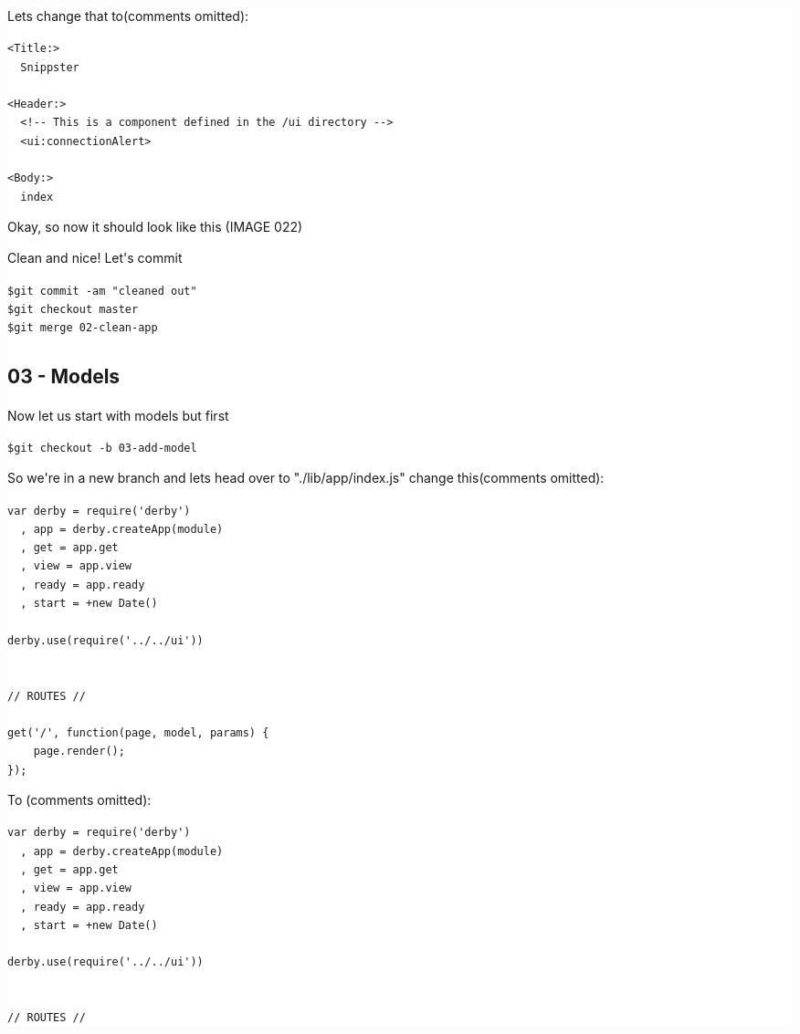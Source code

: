 
Lets change that to(comments omitted):

    <Title:>
      Snippster
    
    <Header:>
      <!-- This is a component defined in the /ui directory -->
      <ui:connectionAlert>
    
    <Body:>
      index


Okay, so now it should look like this (IMAGE 022)

Clean and nice! Let's commit 

    $git commit -am "cleaned out"
    $git checkout master
    $git merge 02-clean-app

03 - Models
-----------

Now let us start with models but first

    $git checkout -b 03-add-model

So we're in a new branch and lets head over to "./lib/app/index.js" change this(comments omitted):

    var derby = require('derby')
      , app = derby.createApp(module)
      , get = app.get
      , view = app.view
      , ready = app.ready
      , start = +new Date()
    
    derby.use(require('../../ui'))
    
    
    // ROUTES //
    
    get('/', function(page, model, params) {
        page.render();
    });

To (comments omitted):

    var derby = require('derby')
      , app = derby.createApp(module)
      , get = app.get
      , view = app.view
      , ready = app.ready
      , start = +new Date()
    
    derby.use(require('../../ui'))
    
    
    // ROUTES //
    